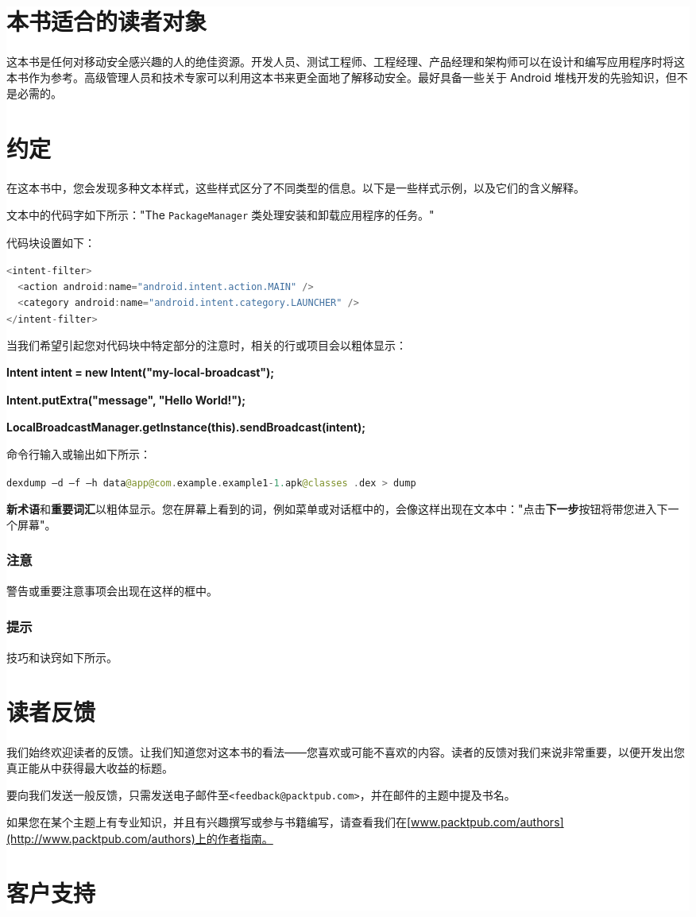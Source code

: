 # 本书适合的读者对象

这本书是任何对移动安全感兴趣的人的绝佳资源。开发人员、测试工程师、工程经理、产品经理和架构师可以在设计和编写应用程序时将这本书作为参考。高级管理人员和技术专家可以利用这本书来更全面地了解移动安全。最好具备一些关于 Android 堆栈开发的先验知识，但不是必需的。

# 约定

在这本书中，您会发现多种文本样式，这些样式区分了不同类型的信息。以下是一些样式示例，以及它们的含义解释。

文本中的代码字如下所示："The `PackageManager` 类处理安装和卸载应用程序的任务。"

代码块设置如下：

```kt
<intent-filter>
  <action android:name="android.intent.action.MAIN" />
  <category android:name="android.intent.category.LAUNCHER" />
</intent-filter>
```

当我们希望引起您对代码块中特定部分的注意时，相关的行或项目会以粗体显示：

**Intent intent = new Intent("my-local-broadcast");**

**Intent.putExtra("message", "Hello World!");**

**LocalBroadcastManager.getInstance(this).sendBroadcast(intent);**

命令行输入或输出如下所示：

```kt
dexdump –d –f –h data@app@com.example.example1-1.apk@classes .dex > dump

```

**新术语**和**重要词汇**以粗体显示。您在屏幕上看到的词，例如菜单或对话框中的，会像这样出现在文本中："点击**下一步**按钮将带您进入下一个屏幕"。

### 注意

警告或重要注意事项会出现在这样的框中。

### 提示

技巧和诀窍如下所示。

# 读者反馈

我们始终欢迎读者的反馈。让我们知道您对这本书的看法——您喜欢或可能不喜欢的内容。读者的反馈对我们来说非常重要，以便开发出您真正能从中获得最大收益的标题。

要向我们发送一般反馈，只需发送电子邮件至`<feedback@packtpub.com>`，并在邮件的主题中提及书名。

如果您在某个主题上有专业知识，并且有兴趣撰写或参与书籍编写，请查看我们在[www.packtpub.com/authors](http://www.packtpub.com/authors)上的作者指南。

# 客户支持
